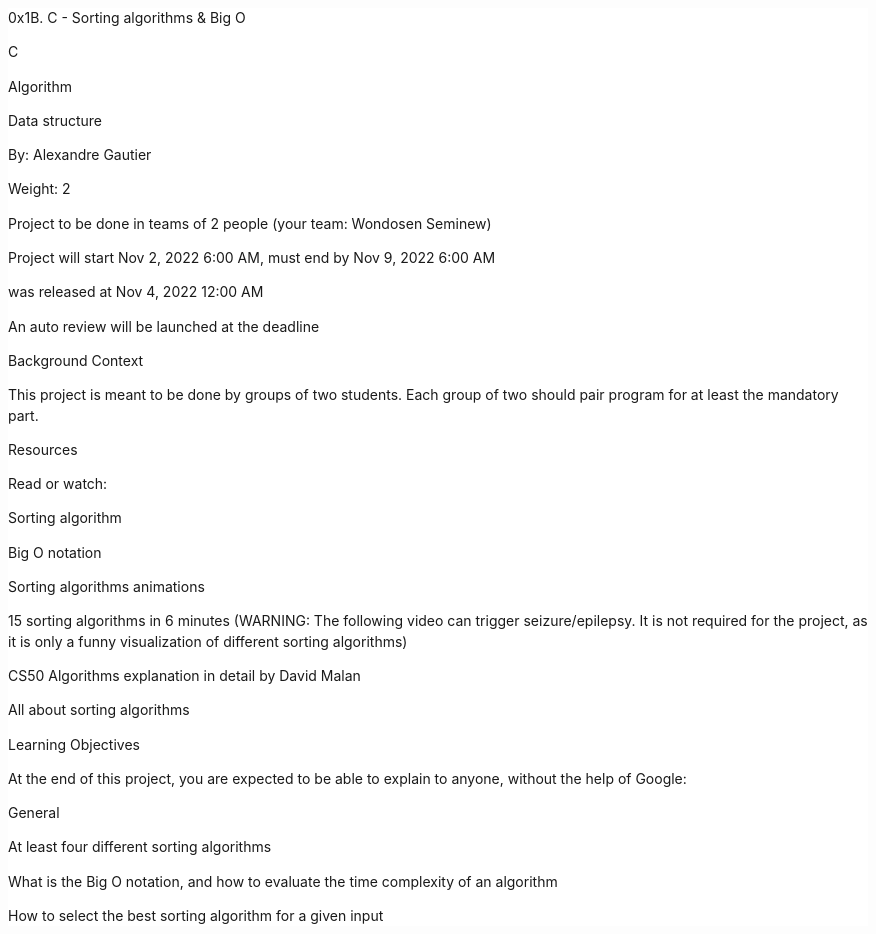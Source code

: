 

0x1B. C - Sorting algorithms & Big O

C

Algorithm

Data structure

 By: Alexandre Gautier

 Weight: 2

 Project to be done in teams of 2 people (your team: Wondosen Seminew)

 Project will start Nov 2, 2022 6:00 AM, must end by Nov 9, 2022 6:00 AM

 was released at Nov 4, 2022 12:00 AM

 An auto review will be launched at the deadline







Background Context

This project is meant to be done by groups of two students. Each group of two should pair program for at least the mandatory part.



Resources

Read or watch:



Sorting algorithm

Big O notation

Sorting algorithms animations

15 sorting algorithms in 6 minutes (WARNING: The following video can trigger seizure/epilepsy. It is not required for the project, as it is only a funny visualization of different sorting algorithms)

CS50 Algorithms explanation in detail by David Malan

All about sorting algorithms

Learning Objectives

At the end of this project, you are expected to be able to explain to anyone, without the help of Google:



General

At least four different sorting algorithms

What is the Big O notation, and how to evaluate the time complexity of an algorithm

How to select the best sorting algorithm for a given input
